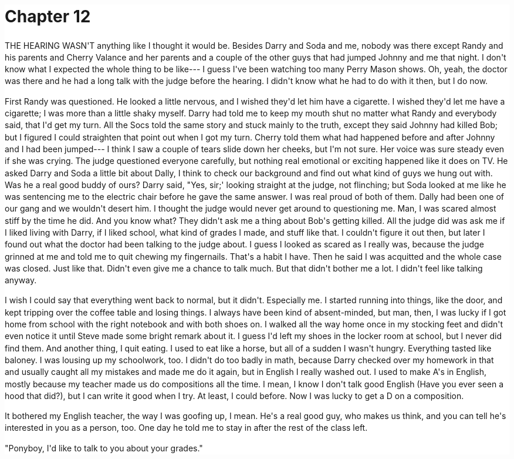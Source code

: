 # Chapter 12

THE HEARING WASN'T anything like I thought it would be. Besides Darry and Soda and me, nobody was there except Randy and his parents and Cherry Valance and her parents and a couple of the other guys that had jumped Johnny and me that night. I don't know what I expected the whole thing to be like--- I guess I've been watching too many Perry Mason shows. Oh, yeah, the doctor was there and he had a long talk with the judge before the hearing. I didn't know what he had to do with it then, but I do now.



First Randy was questioned. He looked a little nervous, and I wished they'd let him have a cigarette. I wished they'd let me have a cigarette; I was more than a little shaky myself. Darry had told me to keep my mouth shut no matter what Randy and everybody said, that I'd get my turn. All the Socs told the same story and stuck mainly to the truth, except they said Johnny had killed Bob; but I figured I could straighten that point out when I got my turn. Cherry told them what had happened before and after Johnny and I had been jumped--- I think I saw a couple of tears slide down her cheeks, but I'm not sure. Her voice was sure steady even if she was crying. The judge questioned everyone carefully, but nothing real emotional or exciting happened like it does on TV. He asked Darry and Soda a little bit about Dally, I think to check our background and find out what kind of guys we hung out with. Was he a real good buddy of ours? Darry said, "Yes, sir;' looking straight at the judge, not flinching; but Soda looked at me like he was sentencing me to the electric chair before he gave the same answer. I was real proud of both of them. Dally had been one of our gang and we wouldn't desert him. I thought the judge would never get around to questioning me. Man, I was scared almost stiff by the time he did. And you know what? They didn't ask me a thing about Bob's getting killed. All the judge did was ask me if I liked living with Darry, if I liked school, what kind of grades I made, and stuff like that. I couldn't figure it out then, but later I found out what the doctor had been talking to the judge about. I guess I looked as scared as I really was, because the judge grinned at me and told me to quit chewing my fingernails. That's a habit I have. Then he said I was acquitted and the whole case was closed. Just like that. Didn't even give me a chance to talk much. But that didn't bother me a lot. I didn't feel like talking anyway.

I wish I could say that everything went back to normal, but it didn't. Especially me. I started running into things, like the door, and kept tripping over the coffee table and losing things. I always have been kind of absent-minded, but man, then, I was lucky if I got home from school with the right notebook and with both shoes on. I walked all the way home once in my stocking feet and didn't even notice it until Steve made some bright remark about it. I guess I'd left my shoes in the locker room at school, but I never did find them. And another thing, I quit eating. I used to eat like a horse, but all of a sudden I wasn't hungry. Everything tasted like baloney. I was lousing up my schoolwork, too. I didn't do too badly in math, because Darry checked over my homework in that and usually caught all my mistakes and made me do it again, but in English I really washed out. I used to make A's in English, mostly because my teacher made us do compositions all the time. I mean, I know I don't talk good English (Have you ever seen a hood that did?), but I can write it good when I try. At least, I could before. Now I was lucky to get a D on a composition.



It bothered my English teacher, the way I was goofing up, I mean. He's a real good guy, who makes us think, and you can tell he's interested in you as a person, too. One day he told me to stay in after the rest of the class left.



"Ponyboy, I'd like to talk to you about your grades."
